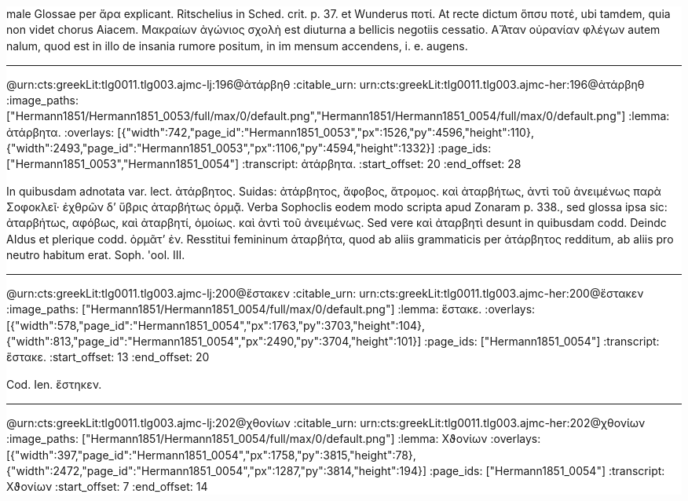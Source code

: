 male Glossae per ἄρα explicant. Ritschelius in Sched. crit. p. 37. et Wunderus ποτί. At recte dictum ὅπσυ ποτέ, ubi tamdem, quia non videt chorus Aiacem. Μακραίων ἀγώνιος σχολὴ est diuturna a bellicis negotiis cessatio. ΑἌταν οὐρανίαν φλέγων autem nalum, quod est in illo de insania rumore positum, in im mensum accendens, i. e. augens.

---


@urn:cts:greekLit:tlg0011.tlg003.ajmc-lj:196@ἀτάρβηθ
:citable_urn: urn:cts:greekLit:tlg0011.tlg003.ajmc-her:196@ἀτάρβηθ
:image_paths: ["Hermann1851/Hermann1851_0053/full/max/0/default.png","Hermann1851/Hermann1851_0054/full/max/0/default.png"]
:lemma: ἀτάρβητα.
:overlays: [{"width":742,"page_id":"Hermann1851_0053","px":1526,"py":4596,"height":110},{"width":2493,"page_id":"Hermann1851_0053","px":1106,"py":4594,"height":1332}]
:page_ids: ["Hermann1851_0053","Hermann1851_0054"]
:transcript: ἀτάρβητα.
:start_offset: 20
:end_offset: 28

In quibusdam adnotata var. lect. ἀτάρβητος. Suidas: ἀτάρβητος, ἄφοβος, ἄτρομος. καὶ ἀταρβήτως, ἀντὶ τοῦ ἀνειμένως παρὰ Σοφοκλεῖ· ἐχθρῶν δ’ ὕβρις ἀταρβήτως ὁρμᾷ͂. Verba Sophoclis eodem modo scripta apud Zonaram p. 338., sed glossa ipsa sic: ἀταρβήτως, αφόβως, καὶ ἀταρβητί, ὁμοίως. καὶ ἀντὶ τοῦ ἀνειμένως. Sed vere καὶ ἀταρβητὶ desunt in quibusdam codd. Deindc AIdus et plerique codd. ὁρμᾶτ’ ἐν. Resstitui femininum ἀταρβήτα, quod ab aliis grammaticis per ἀτάρβητος redditum, ab aliis pro neutro habitum erat. Soph. 'ool. III.

---


@urn:cts:greekLit:tlg0011.tlg003.ajmc-lj:200@ἕστακεν
:citable_urn: urn:cts:greekLit:tlg0011.tlg003.ajmc-her:200@ἕστακεν
:image_paths: ["Hermann1851/Hermann1851_0054/full/max/0/default.png"]
:lemma: ἕστακε.
:overlays: [{"width":578,"page_id":"Hermann1851_0054","px":1763,"py":3703,"height":104},{"width":813,"page_id":"Hermann1851_0054","px":2490,"py":3704,"height":101}]
:page_ids: ["Hermann1851_0054"]
:transcript: ἕστακε.
:start_offset: 13
:end_offset: 20

Cod. Ien. ἕστηκεν.

---


@urn:cts:greekLit:tlg0011.tlg003.ajmc-lj:202@χθονίων
:citable_urn: urn:cts:greekLit:tlg0011.tlg003.ajmc-her:202@χθονίων
:image_paths: ["Hermann1851/Hermann1851_0054/full/max/0/default.png"]
:lemma: Χϑονίων
:overlays: [{"width":397,"page_id":"Hermann1851_0054","px":1758,"py":3815,"height":78},{"width":2472,"page_id":"Hermann1851_0054","px":1287,"py":3814,"height":194}]
:page_ids: ["Hermann1851_0054"]
:transcript: Χϑονίων
:start_offset: 7
:end_offset: 14
